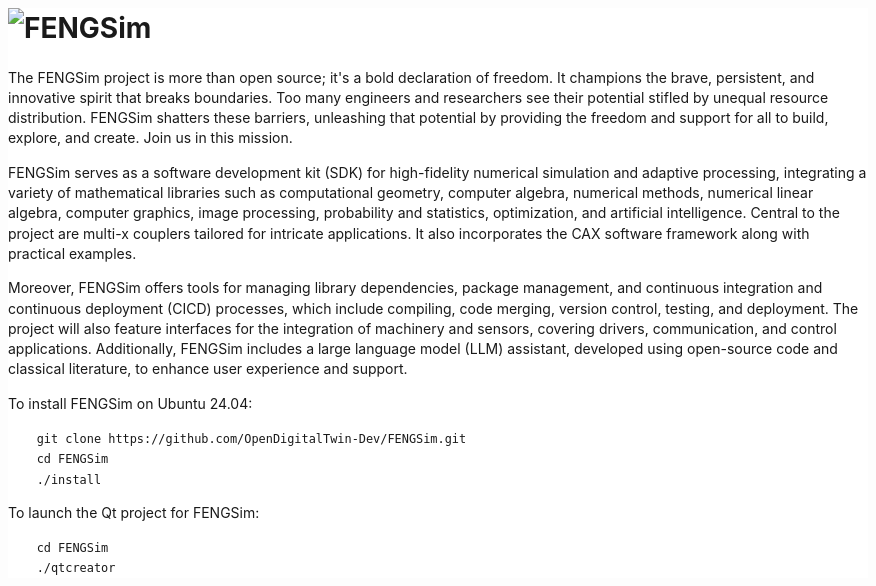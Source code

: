 # ![FENGSim](image/image1.svg)

The FENGSim project is more than open source; it's a bold declaration of freedom. It champions the brave, persistent, and innovative spirit that breaks boundaries. Too many engineers and researchers see their potential stifled by unequal resource distribution. FENGSim shatters these barriers, unleashing that potential by providing the freedom and support for all to build, explore, and create. Join us in this mission.

FENGSim serves as a software development kit (SDK) for high-fidelity numerical simulation and adaptive processing, integrating a variety of mathematical libraries such as computational geometry, computer algebra, numerical methods, numerical linear algebra, computer graphics, image processing, probability and statistics, optimization, and artificial intelligence. Central to the project are multi-x couplers tailored for intricate applications. It also incorporates the CAX software framework along with practical examples.

Moreover, FENGSim offers tools for managing library dependencies, package management, and continuous integration and continuous deployment (CICD) processes, which include compiling, code merging, version control, testing, and deployment. The project will also feature interfaces for the integration of machinery and sensors, covering drivers, communication, and control applications. Additionally, FENGSim includes a large language model (LLM) assistant, developed using open-source code and classical literature, to enhance user experience and support.

To install FENGSim on Ubuntu 24.04:

```shell
	git clone https://github.com/OpenDigitalTwin-Dev/FENGSim.git
	cd FENGSim
	./install
```
To launch the Qt project for FENGSim:

```shell
	cd FENGSim
	./qtcreator
```
<div align="center">